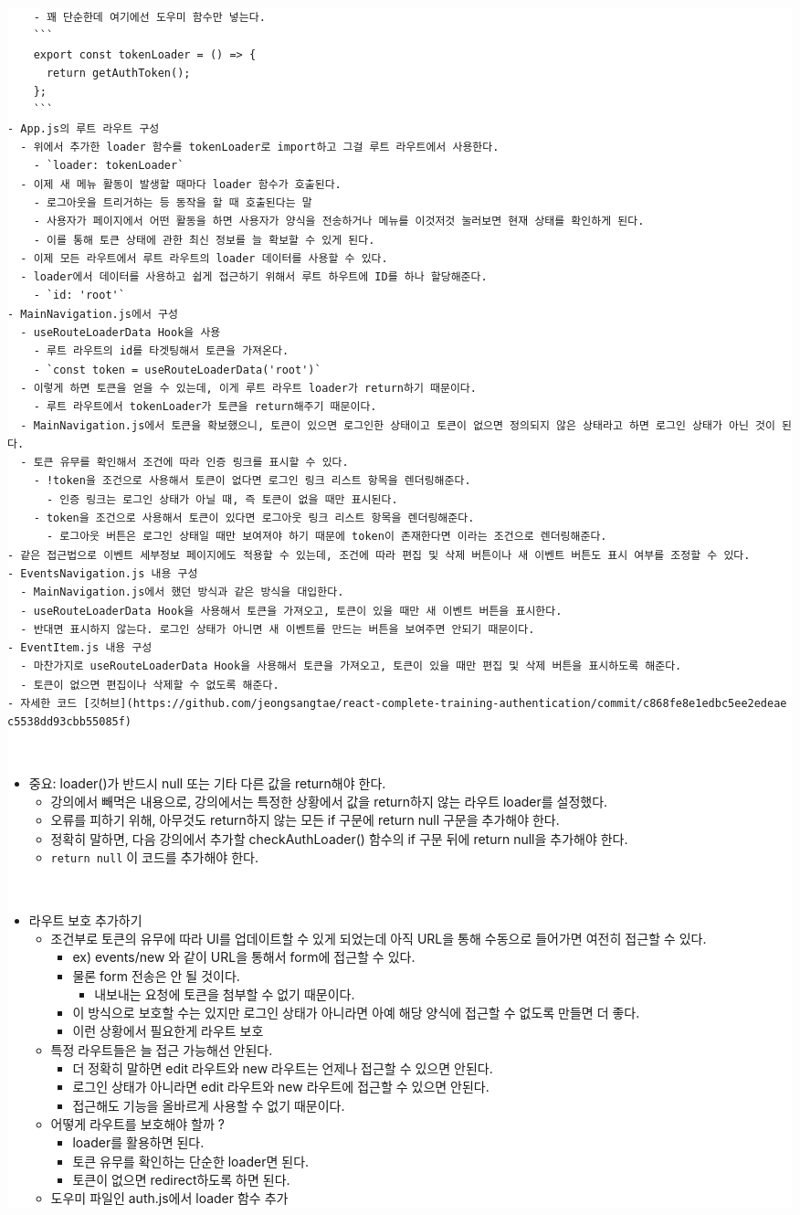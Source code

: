         - 꽤 단순한데 여기에선 도우미 함수만 넣는다.
        ```
        export const tokenLoader = () => {
          return getAuthToken();
        };
        ```
    - App.js의 루트 라우트 구성
      - 위에서 추가한 loader 함수를 tokenLoader로 import하고 그걸 루트 라우트에서 사용한다.
        - `loader: tokenLoader`
      - 이제 새 메뉴 활동이 발생할 때마다 loader 함수가 호출된다.
        - 로그아웃을 트리거하는 등 동작을 할 때 호출된다는 말
        - 사용자가 페이지에서 어떤 활동을 하면 사용자가 양식을 전송하거나 메뉴를 이것저것 눌러보면 현재 상태를 확인하게 된다.
        - 이를 통해 토큰 상태에 관한 최신 정보를 늘 확보할 수 있게 된다.
      - 이제 모든 라우트에서 루트 라우트의 loader 데이터를 사용할 수 있다.
      - loader에서 데이터를 사용하고 쉽게 접근하기 위해서 루트 하우트에 ID를 하나 할당해준다.
        - `id: 'root'`
    - MainNavigation.js에서 구성
      - useRouteLoaderData Hook을 사용
        - 루트 라우트의 id를 타겟팅해서 토큰을 가져온다.
        - `const token = useRouteLoaderData('root')`
      - 이렇게 하면 토큰을 얻을 수 있는데, 이게 루트 라우트 loader가 return하기 때문이다.
        - 루트 라우트에서 tokenLoader가 토큰을 return해주기 때문이다.
      - MainNavigation.js에서 토큰을 확보했으니, 토큰이 있으면 로그인한 상태이고 토큰이 없으면 정의되지 않은 상태라고 하면 로그인 상태가 아닌 것이 된다.
      - 토큰 유무를 확인해서 조건에 따라 인증 링크를 표시할 수 있다.
        - !token을 조건으로 사용해서 토큰이 없다면 로그인 링크 리스트 항목을 렌더링해준다.
          - 인증 링크는 로그인 상태가 아닐 때, 즉 토큰이 없을 때만 표시된다.
        - token을 조건으로 사용해서 토큰이 있다면 로그아웃 링크 리스트 항목을 렌더링해준다.
          - 로그아웃 버튼은 로그인 상태일 때만 보여져야 하기 때문에 token이 존재한다면 이라는 조건으로 렌더링해준다.
    - 같은 접근법으로 이벤트 세부정보 페이지에도 적용할 수 있는데, 조건에 따라 편집 및 삭제 버튼이나 새 이벤트 버튼도 표시 여부를 조정할 수 있다.
    - EventsNavigation.js 내용 구성
      - MainNavigation.js에서 했던 방식과 같은 방식을 대입한다.
      - useRouteLoaderData Hook을 사용해서 토큰을 가져오고, 토큰이 있을 때만 새 이벤트 버튼을 표시한다.
      - 반대면 표시하지 않는다. 로그인 상태가 아니면 새 이벤트를 만드는 버튼을 보여주면 안되기 때문이다.
    - EventItem.js 내용 구성
      - 마찬가지로 useRouteLoaderData Hook을 사용해서 토큰을 가져오고, 토큰이 있을 때만 편집 및 삭제 버튼을 표시하도록 해준다.
      - 토큰이 없으면 편집이나 삭제할 수 없도록 해준다.
    - 자세한 코드 [깃허브](https://github.com/jeongsangtae/react-complete-training-authentication/commit/c868fe8e1edbc5ee2edeaec5538dd93cbb55085f)

  <br />

  - 중요: loader()가 반드시 null 또는 기타 다른 값을 return해야 한다.
    - 강의에서 빼먹은 내용으로, 강의에서는 특정한 상황에서 값을 return하지 않는 라우트 loader를 설정했다.
    - 오류를 피하기 위해, 아무것도 return하지 않는 모든 if 구문에 return null 구문을 추가해야 한다.
    - 정확히 말하면, 다음 강의에서 추가할 checkAuthLoader() 함수의 if 구문 뒤에 return null을 추가해야 한다.
    - `return null` 이 코드를 추가해야 한다.

  <br />

  - 라우트 보호 추가하기
    - 조건부로 토큰의 유무에 따라 UI를 업데이트할 수 있게 되었는데 아직 URL을 통해 수동으로 들어가면 여전히 접근할 수 있다.
      - ex) events/new 와 같이 URL을 통해서 form에 접근할 수 있다.
      - 물론 form 전송은 안 될 것이다.
        - 내보내는 요청에 토큰을 첨부할 수 없기 때문이다.
      - 이 방식으로 보호할 수는 있지만 로그인 상태가 아니라면 아예 해당 양식에 접근할 수 없도록 만들면 더 좋다.
      - 이런 상황에서 필요한게 라우트 보호
    - 특정 라우트들은 늘 접근 가능해선 안된다.
      - 더 정확히 말하면 edit 라우트와 new 라우트는 언제나 접근할 수 있으면 안된다.
      - 로그인 상태가 아니라면 edit 라우트와 new 라우트에 접근할 수 있으면 안된다.
      - 접근해도 기능을 올바르게 사용할 수 없기 때문이다.
    - 어떻게 라우트를 보호해야 할까 ?
      - loader를 활용하면 된다.
      - 토큰 유무를 확인하는 단순한 loader면 된다.
      - 토큰이 없으면 redirect하도록 하면 된다.
    - 도우미 파일인 auth.js에서 loader 함수 추가